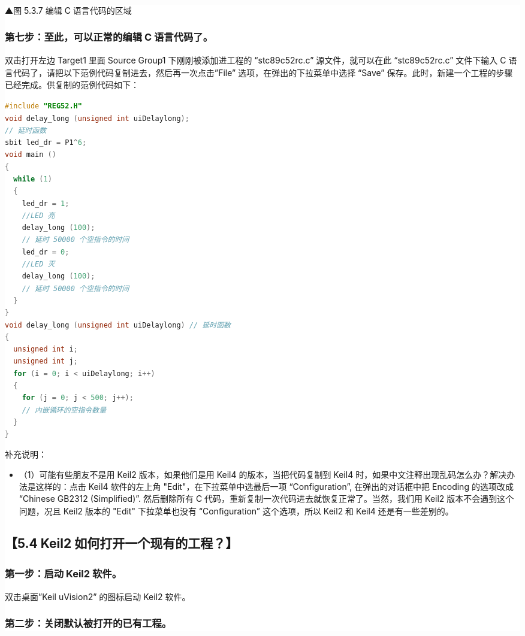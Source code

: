 ▲图 5.3.7 编辑 C 语言代码的区域

### 第七步：至此，可以正常的编辑 C 语言代码了。

双击打开左边 Target1 里面 Source Group1 下刚刚被添加进工程的 “stc89c52rc.c” 源文件，就可以在此 “stc89c52rc.c” 文件下输入 C 语言代码了，请把以下范例代码复制进去，然后再一次点击”File” 选项，在弹出的下拉菜单中选择 “Save” 保存。此时，新建一个工程的步骤已经完成。供复制的范例代码如下：

```c
#include "REG52.H"
void delay_long (unsigned int uiDelaylong);
// 延时函数
sbit led_dr = P1^6;
void main () 
{
  while (1) 
  {
    led_dr = 1;
    //LED 亮
    delay_long (100);
    // 延时 50000 个空指令的时间
    led_dr = 0;
    //LED 灭
    delay_long (100);
    // 延时 50000 个空指令的时间
  }
}
void delay_long (unsigned int uiDelaylong) // 延时函数 
{
  unsigned int i;
  unsigned int j;
  for (i = 0; i < uiDelaylong; i++) 
  {
    for (j = 0; j < 500; j++);
    // 内嵌循环的空指令数量
  }
}
```

补充说明：
* （1）可能有些朋友不是用 Keil2 版本，如果他们是用 Keil4 的版本，当把代码复制到 Keil4 时，如果中文注释出现乱码怎么办？解决办法是这样的：点击 Keil4 软件的左上角 "Edit"，在下拉菜单中选最后一项 “Configuration”, 在弹出的对话框中把 Encoding 的选项改成 “Chinese GB2312 (Simplified)”. 然后删除所有 C 代码，重新复制一次代码进去就恢复正常了。当然，我们用 Keil2 版本不会遇到这个问题，况且 Keil2 版本的 "Edit" 下拉菜单也没有 “Configuration” 这个选项，所以 Keil2 和 Keil4 还是有一些差别的。

## 【5.4 Keil2 如何打开一个现有的工程？】

### 第一步：启动 Keil2 软件。

双击桌面”Keil uVision2” 的图标启动 Keil2 软件。

### 第二步：关闭默认被打开的已有工程。

